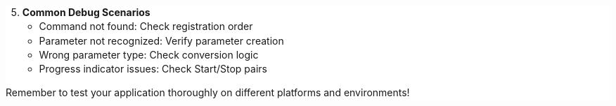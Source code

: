 5. **Common Debug Scenarios**
   - Command not found: Check registration order
   - Parameter not recognized: Verify parameter creation
   - Wrong parameter type: Check conversion logic
   - Progress indicator issues: Check Start/Stop pairs

Remember to test your application thoroughly on different platforms and environments! 